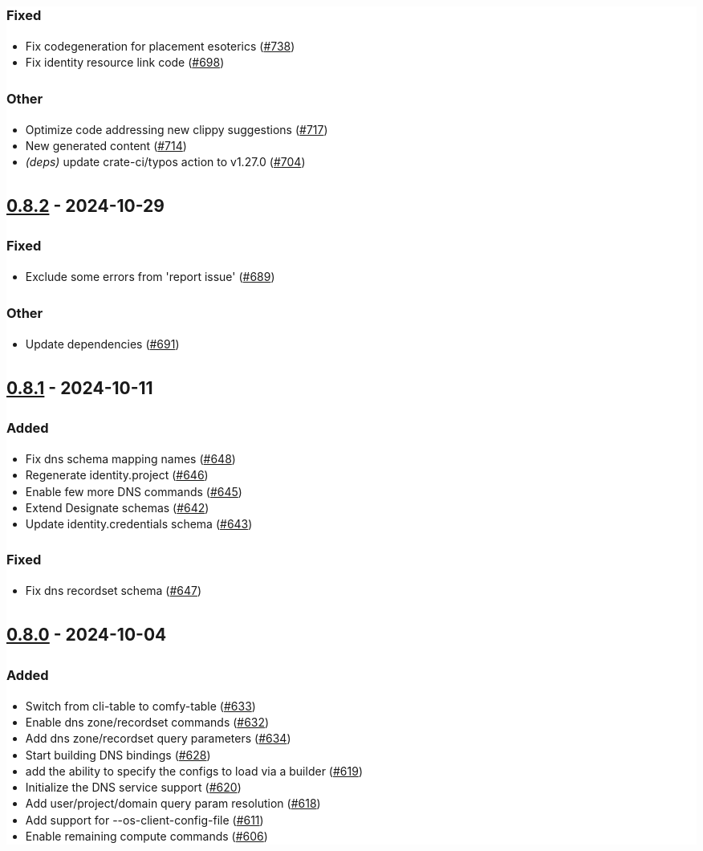 ### Fixed

- Fix codegeneration for placement esoterics ([#738](https://github.com/gtema/openstack/pull/738))
- Fix identity resource link code ([#698](https://github.com/gtema/openstack/pull/698))

### Other

- Optimize code addressing new clippy suggestions ([#717](https://github.com/gtema/openstack/pull/717))
- New generated content ([#714](https://github.com/gtema/openstack/pull/714))
- *(deps)* update crate-ci/typos action to v1.27.0 ([#704](https://github.com/gtema/openstack/pull/704))

## [0.8.2](https://github.com/gtema/openstack/compare/openstack_cli-v0.8.1...openstack_cli-v0.8.2) - 2024-10-29

### Fixed

- Exclude some errors from 'report issue' ([#689](https://github.com/gtema/openstack/pull/689))

### Other

- Update dependencies ([#691](https://github.com/gtema/openstack/pull/691))

## [0.8.1](https://github.com/gtema/openstack/compare/openstack_cli-v0.8.0...openstack_cli-v0.8.1) - 2024-10-11

### Added

- Fix dns schema mapping names ([#648](https://github.com/gtema/openstack/pull/648))
- Regenerate identity.project ([#646](https://github.com/gtema/openstack/pull/646))
- Enable few more DNS commands ([#645](https://github.com/gtema/openstack/pull/645))
- Extend Designate schemas ([#642](https://github.com/gtema/openstack/pull/642))
- Update identity.credentials schema ([#643](https://github.com/gtema/openstack/pull/643))

### Fixed

- Fix dns recordset schema ([#647](https://github.com/gtema/openstack/pull/647))

## [0.8.0](https://github.com/gtema/openstack/compare/openstack_cli-v0.7.3...openstack_cli-v0.8.0) - 2024-10-04

### Added

- Switch from cli-table to comfy-table ([#633](https://github.com/gtema/openstack/pull/633))
- Enable dns zone/recordset commands ([#632](https://github.com/gtema/openstack/pull/632))
- Add dns zone/recordset query parameters ([#634](https://github.com/gtema/openstack/pull/634))
- Start building DNS bindings ([#628](https://github.com/gtema/openstack/pull/628))
- add the ability to specify the configs to load via a builder ([#619](https://github.com/gtema/openstack/pull/619))
- Initialize the DNS service support ([#620](https://github.com/gtema/openstack/pull/620))
- Add user/project/domain query param resolution ([#618](https://github.com/gtema/openstack/pull/618))
- Add support for --os-client-config-file ([#611](https://github.com/gtema/openstack/pull/611))
- Enable remaining compute commands ([#606](https://github.com/gtema/openstack/pull/606))
